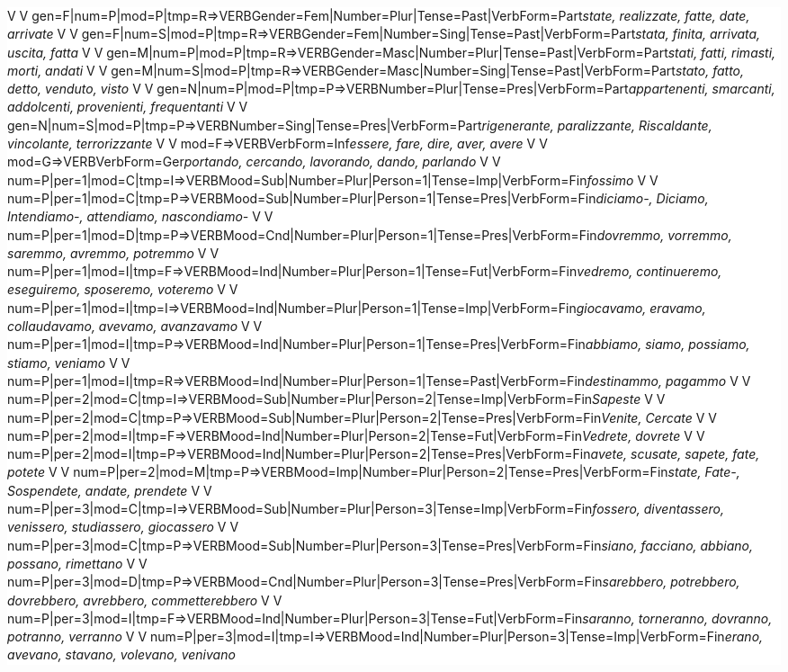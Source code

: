  <tr style="background:lightgray"><td>V V gen=F|num=P|mod=P|tmp=R</td><td>=&gt;</td><td>VERB</td><td>Gender=Fem|Number=Plur|Tense=Past|VerbForm=Part</td><td><em>state, realizzate, fatte, date, arrivate</em></td></tr>
  <tr><td>V V gen=F|num=S|mod=P|tmp=R</td><td>=&gt;</td><td>VERB</td><td>Gender=Fem|Number=Sing|Tense=Past|VerbForm=Part</td><td><em>stata, finita, arrivata, uscita, fatta</em></td></tr>
  <tr style="background:lightgray"><td>V V gen=M|num=P|mod=P|tmp=R</td><td>=&gt;</td><td>VERB</td><td>Gender=Masc|Number=Plur|Tense=Past|VerbForm=Part</td><td><em>stati, fatti, rimasti, morti, andati</em></td></tr>
  <tr><td>V V gen=M|num=S|mod=P|tmp=R</td><td>=&gt;</td><td>VERB</td><td>Gender=Masc|Number=Sing|Tense=Past|VerbForm=Part</td><td><em>stato, fatto, detto, venduto, visto</em></td></tr>
  <tr style="background:lightgray"><td>V V gen=N|num=P|mod=P|tmp=P</td><td>=&gt;</td><td>VERB</td><td>Number=Plur|Tense=Pres|VerbForm=Part</td><td><em>appartenenti, smarcanti, addolcenti, provenienti, frequentanti</em></td></tr>
  <tr><td>V V gen=N|num=S|mod=P|tmp=P</td><td>=&gt;</td><td>VERB</td><td>Number=Sing|Tense=Pres|VerbForm=Part</td><td><em>rigenerante, paralizzante, Riscaldante, vincolante, terrorizzante</em></td></tr>
  <tr style="background:lightgray"><td>V V mod=F</td><td>=&gt;</td><td>VERB</td><td>VerbForm=Inf</td><td><em>essere, fare, dire, aver, avere</em></td></tr>
  <tr><td>V V mod=G</td><td>=&gt;</td><td>VERB</td><td>VerbForm=Ger</td><td><em>portando, cercando, lavorando, dando, parlando</em></td></tr>
  <tr style="background:lightgray"><td>V V num=P|per=1|mod=C|tmp=I</td><td>=&gt;</td><td>VERB</td><td>Mood=Sub|Number=Plur|Person=1|Tense=Imp|VerbForm=Fin</td><td><em>fossimo</em></td></tr>
  <tr><td>V V num=P|per=1|mod=C|tmp=P</td><td>=&gt;</td><td>VERB</td><td>Mood=Sub|Number=Plur|Person=1|Tense=Pres|VerbForm=Fin</td><td><em>diciamo-, Diciamo, Intendiamo-, attendiamo, nascondiamo-</em></td></tr>
  <tr style="background:lightgray"><td>V V num=P|per=1|mod=D|tmp=P</td><td>=&gt;</td><td>VERB</td><td>Mood=Cnd|Number=Plur|Person=1|Tense=Pres|VerbForm=Fin</td><td><em>dovremmo, vorremmo, saremmo, avremmo, potremmo</em></td></tr>
  <tr><td>V V num=P|per=1|mod=I|tmp=F</td><td>=&gt;</td><td>VERB</td><td>Mood=Ind|Number=Plur|Person=1|Tense=Fut|VerbForm=Fin</td><td><em>vedremo, continueremo, eseguiremo, sposeremo, voteremo</em></td></tr>
  <tr style="background:lightgray"><td>V V num=P|per=1|mod=I|tmp=I</td><td>=&gt;</td><td>VERB</td><td>Mood=Ind|Number=Plur|Person=1|Tense=Imp|VerbForm=Fin</td><td><em>giocavamo, eravamo, collaudavamo, avevamo, avanzavamo</em></td></tr>
  <tr><td>V V num=P|per=1|mod=I|tmp=P</td><td>=&gt;</td><td>VERB</td><td>Mood=Ind|Number=Plur|Person=1|Tense=Pres|VerbForm=Fin</td><td><em>abbiamo, siamo, possiamo, stiamo, veniamo</em></td></tr>
  <tr style="background:lightgray"><td>V V num=P|per=1|mod=I|tmp=R</td><td>=&gt;</td><td>VERB</td><td>Mood=Ind|Number=Plur|Person=1|Tense=Past|VerbForm=Fin</td><td><em>destinammo, pagammo</em></td></tr>
  <tr><td>V V num=P|per=2|mod=C|tmp=I</td><td>=&gt;</td><td>VERB</td><td>Mood=Sub|Number=Plur|Person=2|Tense=Imp|VerbForm=Fin</td><td><em>Sapeste</em></td></tr>
  <tr style="background:lightgray"><td>V V num=P|per=2|mod=C|tmp=P</td><td>=&gt;</td><td>VERB</td><td>Mood=Sub|Number=Plur|Person=2|Tense=Pres|VerbForm=Fin</td><td><em>Venite, Cercate</em></td></tr>
  <tr><td>V V num=P|per=2|mod=I|tmp=F</td><td>=&gt;</td><td>VERB</td><td>Mood=Ind|Number=Plur|Person=2|Tense=Fut|VerbForm=Fin</td><td><em>Vedrete, dovrete</em></td></tr>
  <tr style="background:lightgray"><td>V V num=P|per=2|mod=I|tmp=P</td><td>=&gt;</td><td>VERB</td><td>Mood=Ind|Number=Plur|Person=2|Tense=Pres|VerbForm=Fin</td><td><em>avete, scusate, sapete, fate, potete</em></td></tr>
  <tr><td>V V num=P|per=2|mod=M|tmp=P</td><td>=&gt;</td><td>VERB</td><td>Mood=Imp|Number=Plur|Person=2|Tense=Pres|VerbForm=Fin</td><td><em>state, Fate-, Sospendete, andate, prendete</em></td></tr>
  <tr style="background:lightgray"><td>V V num=P|per=3|mod=C|tmp=I</td><td>=&gt;</td><td>VERB</td><td>Mood=Sub|Number=Plur|Person=3|Tense=Imp|VerbForm=Fin</td><td><em>fossero, diventassero, venissero, studiassero, giocassero</em></td></tr>
  <tr><td>V V num=P|per=3|mod=C|tmp=P</td><td>=&gt;</td><td>VERB</td><td>Mood=Sub|Number=Plur|Person=3|Tense=Pres|VerbForm=Fin</td><td><em>siano, facciano, abbiano, possano, rimettano</em></td></tr>
  <tr style="background:lightgray"><td>V V num=P|per=3|mod=D|tmp=P</td><td>=&gt;</td><td>VERB</td><td>Mood=Cnd|Number=Plur|Person=3|Tense=Pres|VerbForm=Fin</td><td><em>sarebbero, potrebbero, dovrebbero, avrebbero, commetterebbero</em></td></tr>
  <tr><td>V V num=P|per=3|mod=I|tmp=F</td><td>=&gt;</td><td>VERB</td><td>Mood=Ind|Number=Plur|Person=3|Tense=Fut|VerbForm=Fin</td><td><em>saranno, torneranno, dovranno, potranno, verranno</em></td></tr>
  <tr style="background:lightgray"><td>V V num=P|per=3|mod=I|tmp=I</td><td>=&gt;</td><td>VERB</td><td>Mood=Ind|Number=Plur|Person=3|Tense=Imp|VerbForm=Fin</td><td><em>erano, avevano, stavano, volevano, venivano</em></td></tr>